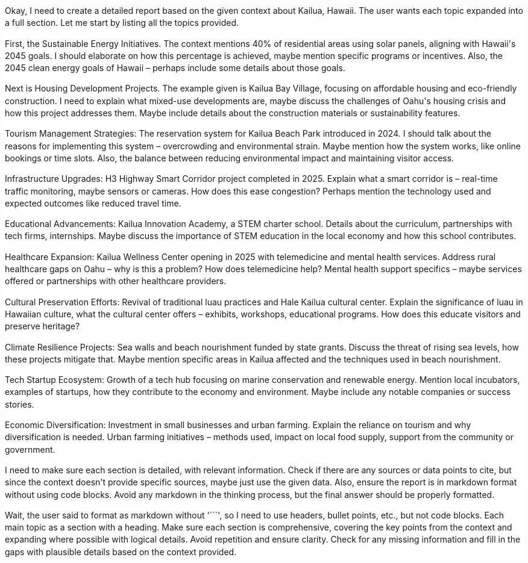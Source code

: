 <think>
Okay, I need to create a detailed report based on the given context about Kailua, Hawaii. The user wants each topic expanded into a full section. Let me start by listing all the topics provided.

First, the Sustainable Energy Initiatives. The context mentions 40% of residential areas using solar panels, aligning with Hawaii's 2045 goals. I should elaborate on how this percentage is achieved, maybe mention specific programs or incentives. Also, the 2045 clean energy goals of Hawaii – perhaps include some details about those goals.

Next is Housing Development Projects. The example given is Kailua Bay Village, focusing on affordable housing and eco-friendly construction. I need to explain what mixed-use developments are, maybe discuss the challenges of Oahu's housing crisis and how this project addresses them. Maybe include details about the construction materials or sustainability features.

Tourism Management Strategies: The reservation system for Kailua Beach Park introduced in 2024. I should talk about the reasons for implementing this system – overcrowding and environmental strain. Maybe mention how the system works, like online bookings or time slots. Also, the balance between reducing environmental impact and maintaining visitor access.

Infrastructure Upgrades: H3 Highway Smart Corridor project completed in 2025. Explain what a smart corridor is – real-time traffic monitoring, maybe sensors or cameras. How does this ease congestion? Perhaps mention the technology used and expected outcomes like reduced travel time.

Educational Advancements: Kailua Innovation Academy, a STEM charter school. Details about the curriculum, partnerships with tech firms, internships. Maybe discuss the importance of STEM education in the local economy and how this school contributes.

Healthcare Expansion: Kailua Wellness Center opening in 2025 with telemedicine and mental health services. Address rural healthcare gaps on Oahu – why is this a problem? How does telemedicine help? Mental health support specifics – maybe services offered or partnerships with other healthcare providers.

Cultural Preservation Efforts: Revival of traditional luau practices and Hale Kailua cultural center. Explain the significance of luau in Hawaiian culture, what the cultural center offers – exhibits, workshops, educational programs. How does this educate visitors and preserve heritage?

Climate Resilience Projects: Sea walls and beach nourishment funded by state grants. Discuss the threat of rising sea levels, how these projects mitigate that. Maybe mention specific areas in Kailua affected and the techniques used in beach nourishment.

Tech Startup Ecosystem: Growth of a tech hub focusing on marine conservation and renewable energy. Mention local incubators, examples of startups, how they contribute to the economy and environment. Maybe include any notable companies or success stories.

Economic Diversification: Investment in small businesses and urban farming. Explain the reliance on tourism and why diversification is needed. Urban farming initiatives – methods used, impact on local food supply, support from the community or government.

I need to make sure each section is detailed, with relevant information. Check if there are any sources or data points to cite, but since the context doesn't provide specific sources, maybe just use the given data. Also, ensure the report is in markdown format without using code blocks. Avoid any markdown in the thinking process, but the final answer should be properly formatted.

Wait, the user said to format as markdown without '```', so I need to use headers, bullet points, etc., but not code blocks. Each main topic as a section with a heading. Make sure each section is comprehensive, covering the key points from the context and expanding where possible with logical details. Avoid repetition and ensure clarity. Check for any missing information and fill in the gaps with plausible details based on the context provided.
</think>
